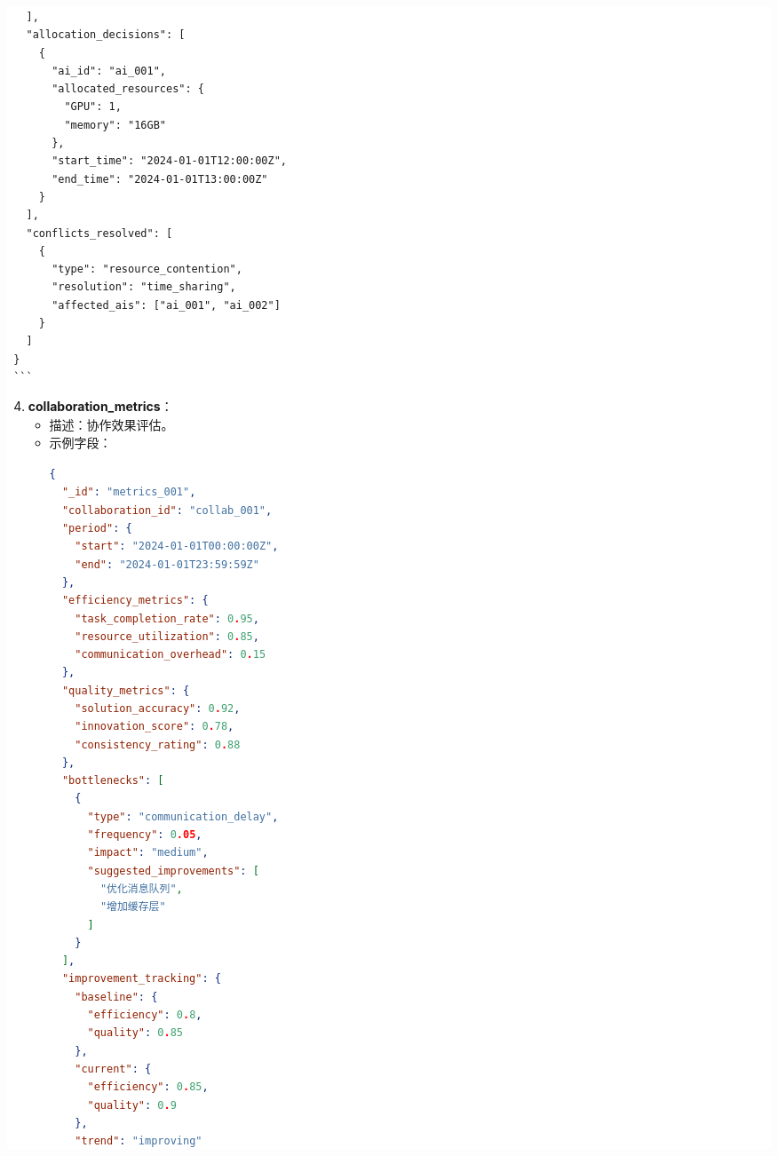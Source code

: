        ],
       "allocation_decisions": [
         {
           "ai_id": "ai_001",
           "allocated_resources": {
             "GPU": 1,
             "memory": "16GB"
           },
           "start_time": "2024-01-01T12:00:00Z",
           "end_time": "2024-01-01T13:00:00Z"
         }
       ],
       "conflicts_resolved": [
         {
           "type": "resource_contention",
           "resolution": "time_sharing",
           "affected_ais": ["ai_001", "ai_002"]
         }
       ]
     }
     ```

4. **collaboration_metrics**：
   - 描述：协作效果评估。
   - 示例字段：
     ```json
     {
       "_id": "metrics_001",
       "collaboration_id": "collab_001",
       "period": {
         "start": "2024-01-01T00:00:00Z",
         "end": "2024-01-01T23:59:59Z"
       },
       "efficiency_metrics": {
         "task_completion_rate": 0.95,
         "resource_utilization": 0.85,
         "communication_overhead": 0.15
       },
       "quality_metrics": {
         "solution_accuracy": 0.92,
         "innovation_score": 0.78,
         "consistency_rating": 0.88
       },
       "bottlenecks": [
         {
           "type": "communication_delay",
           "frequency": 0.05,
           "impact": "medium",
           "suggested_improvements": [
             "优化消息队列",
             "增加缓存层"
           ]
         }
       ],
       "improvement_tracking": {
         "baseline": {
           "efficiency": 0.8,
           "quality": 0.85
         },
         "current": {
           "efficiency": 0.85,
           "quality": 0.9
         },
         "trend": "improving"
